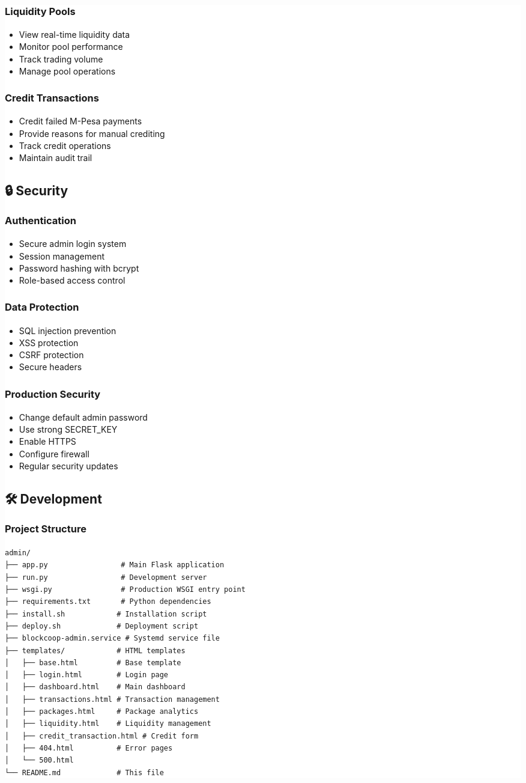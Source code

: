 ### Liquidity Pools
- View real-time liquidity data
- Monitor pool performance
- Track trading volume
- Manage pool operations

### Credit Transactions
- Credit failed M-Pesa payments
- Provide reasons for manual crediting
- Track credit operations
- Maintain audit trail

## 🔒 Security

### Authentication
- Secure admin login system
- Session management
- Password hashing with bcrypt
- Role-based access control

### Data Protection
- SQL injection prevention
- XSS protection
- CSRF protection
- Secure headers

### Production Security
- Change default admin password
- Use strong SECRET_KEY
- Enable HTTPS
- Configure firewall
- Regular security updates

## 🛠️ Development

### Project Structure
```
admin/
├── app.py                 # Main Flask application
├── run.py                 # Development server
├── wsgi.py                # Production WSGI entry point
├── requirements.txt       # Python dependencies
├── install.sh            # Installation script
├── deploy.sh             # Deployment script
├── blockcoop-admin.service # Systemd service file
├── templates/            # HTML templates
│   ├── base.html         # Base template
│   ├── login.html        # Login page
│   ├── dashboard.html    # Main dashboard
│   ├── transactions.html # Transaction management
│   ├── packages.html     # Package analytics
│   ├── liquidity.html    # Liquidity management
│   ├── credit_transaction.html # Credit form
│   ├── 404.html          # Error pages
│   └── 500.html
└── README.md             # This file
```
